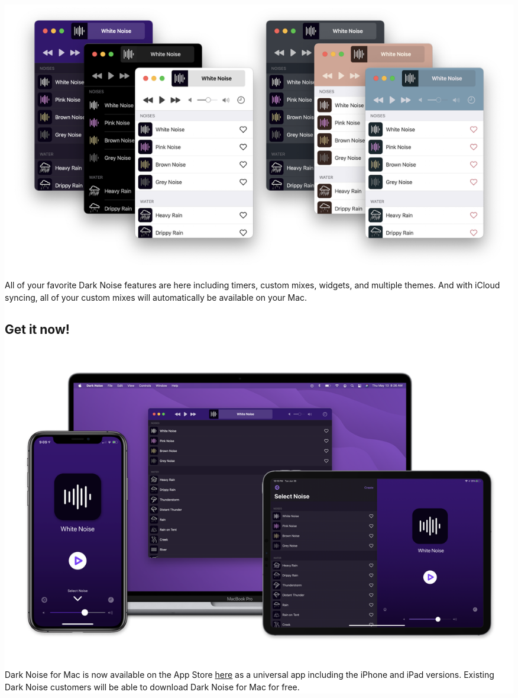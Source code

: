 ![Themes](/assets/posts/2021/05/25/dark-noise-mac-themes.png)

All of your favorite Dark Noise features are here including timers, custom mixes, widgets, and multiple themes. And with iCloud syncing, all of your custom mixes will automatically be available on your Mac.

## Get it now!
![Dark Noise Family](/assets/posts/2021/05/25/dark-noise-hero-2_5.png)

Dark Noise for Mac is now available on the App Store [here](https://apps.apple.com/us/app/dark-noise/id1465439395) as a universal app including the iPhone and iPad versions. Existing Dark Noise customers will be able to download Dark Noise for Mac for free.